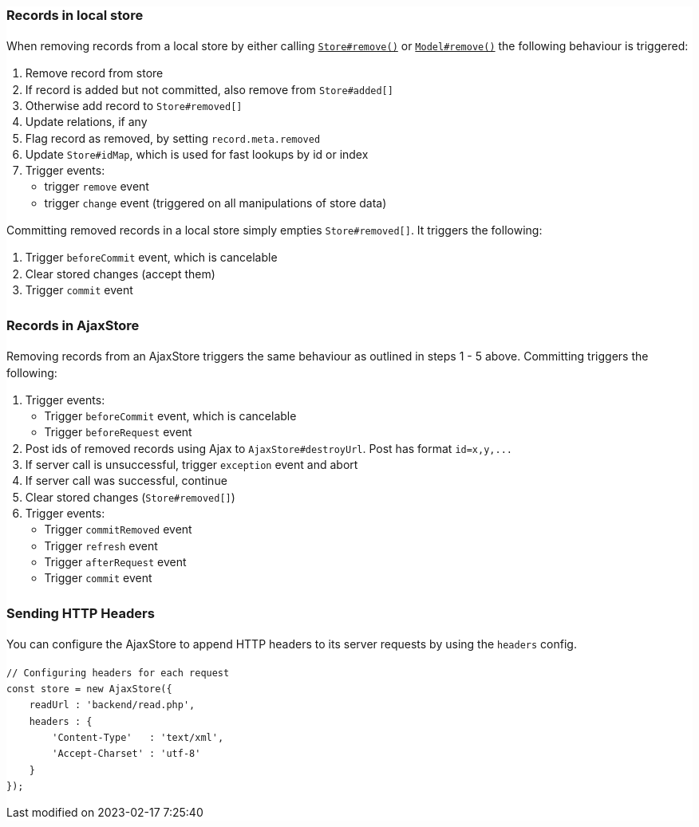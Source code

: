 ### Records in local store

When removing records from a local store by either
calling [`Store#remove()`](#Core/data/mixin/StoreCRUD#function-remove)
or [`Model#remove()`](#Core/data/Model#function-remove) the following behaviour is triggered:

1. Remove record from store
2. If record is added but not committed, also remove from `Store#added[]`
3. Otherwise add record to `Store#removed[]`
3. Update relations, if any
4. Flag record as removed, by setting `record.meta.removed`
4. Update `Store#idMap`, which is used for fast lookups by id or index
5. Trigger events:
   - trigger `remove` event
   - trigger `change` event (triggered on all manipulations of store data)

Committing removed records in a local store simply empties `Store#removed[]`. It triggers the following:

1. Trigger `beforeCommit` event, which is cancelable
2. Clear stored changes (accept them)
3. Trigger `commit` event

### Records in AjaxStore

Removing records from an AjaxStore triggers the same behaviour as outlined in steps 1 - 5 above. Committing triggers the
following:

1. Trigger events:
   - Trigger `beforeCommit` event, which is cancelable
   - Trigger `beforeRequest` event
2. Post ids of removed records using Ajax to `AjaxStore#destroyUrl`. Post has format `id=x,y,...`
3. If server call is unsuccessful, trigger `exception` event and abort
4. If server call was successful, continue
5. Clear stored changes (`Store#removed[]`)
6. Trigger events:
   - Trigger `commitRemoved` event
   - Trigger `refresh` event
   - Trigger `afterRequest` event
   - Trigger `commit` event

### Sending HTTP Headers
You can configure the AjaxStore to append HTTP headers to its server requests by using the `headers` config.
```
// Configuring headers for each request
const store = new AjaxStore({
    readUrl : 'backend/read.php',
    headers : {
        'Content-Type'   : 'text/xml',
        'Accept-Charset' : 'utf-8'
    }
});
```


<p class="last-modified">Last modified on 2023-02-17 7:25:40</p>